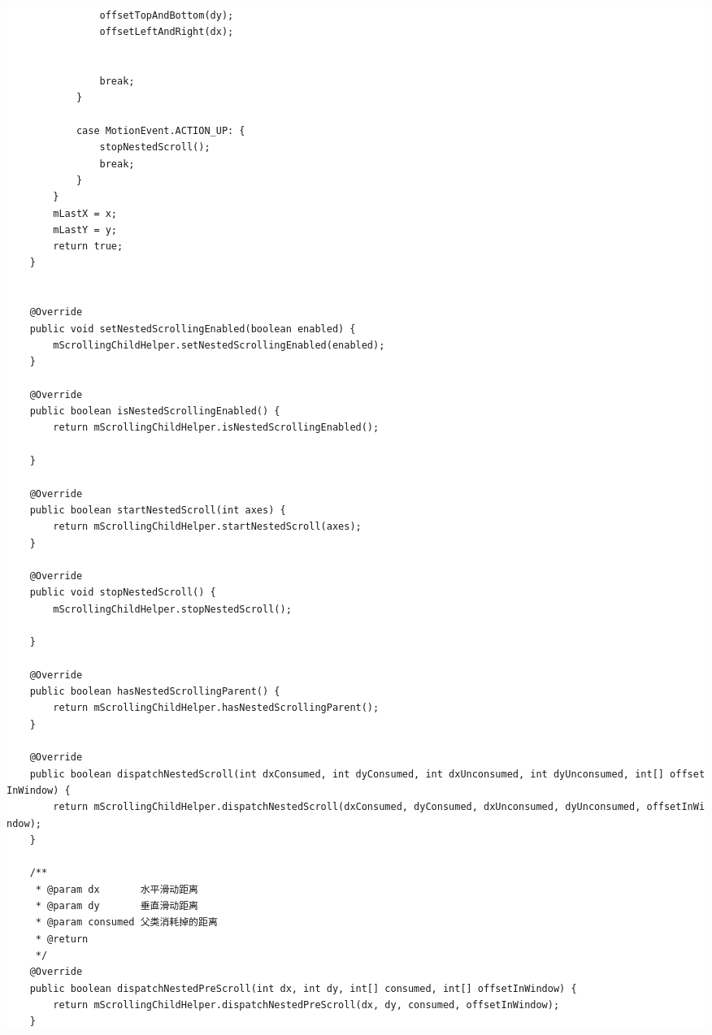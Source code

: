                     offsetTopAndBottom(dy);
                    offsetLeftAndRight(dx);


                    break;
                }

                case MotionEvent.ACTION_UP: {
                    stopNestedScroll();
                    break;
                }
            }
            mLastX = x;
            mLastY = y;
            return true;
        }


        @Override
        public void setNestedScrollingEnabled(boolean enabled) {
            mScrollingChildHelper.setNestedScrollingEnabled(enabled);
        }

        @Override
        public boolean isNestedScrollingEnabled() {
            return mScrollingChildHelper.isNestedScrollingEnabled();

        }

        @Override
        public boolean startNestedScroll(int axes) {
            return mScrollingChildHelper.startNestedScroll(axes);
        }

        @Override
        public void stopNestedScroll() {
            mScrollingChildHelper.stopNestedScroll();

        }

        @Override
        public boolean hasNestedScrollingParent() {
            return mScrollingChildHelper.hasNestedScrollingParent();
        }

        @Override
        public boolean dispatchNestedScroll(int dxConsumed, int dyConsumed, int dxUnconsumed, int dyUnconsumed, int[] offsetInWindow) {
            return mScrollingChildHelper.dispatchNestedScroll(dxConsumed, dyConsumed, dxUnconsumed, dyUnconsumed, offsetInWindow);
        }

        /**
         * @param dx       水平滑动距离
         * @param dy       垂直滑动距离
         * @param consumed 父类消耗掉的距离
         * @return
         */
        @Override
        public boolean dispatchNestedPreScroll(int dx, int dy, int[] consumed, int[] offsetInWindow) {
            return mScrollingChildHelper.dispatchNestedPreScroll(dx, dy, consumed, offsetInWindow);
        }
